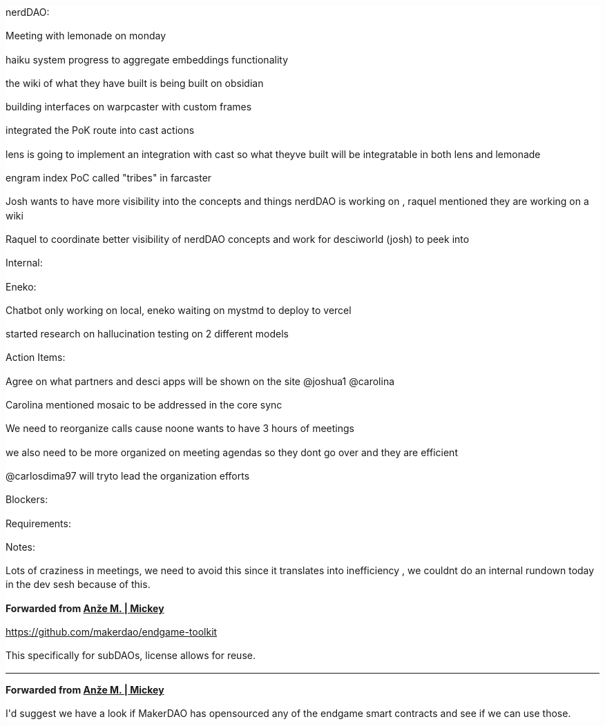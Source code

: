 nerdDAO:

Meeting with lemonade on monday 

haiku system progress to aggregate embeddings functionality

the wiki of what they have built  is being built on obsidian 

building interfaces on warpcaster with custom frames 

integrated the PoK route into cast actions 

lens is going to implement an integration with cast so what theyve built will be integratable in both lens and lemonade 

 engram index PoC called "tribes" in farcaster

Josh wants to have more visibility into the concepts and things nerdDAO is working on , raquel mentioned they are working on a wiki 

Raquel to coordinate better visibility of nerdDAO concepts and work for desciworld (josh) to peek into 

 

Internal: 

Eneko:

Chatbot only working on local, eneko waiting on mystmd to deploy to vercel 

started research on hallucination testing on 2 different models 

Action Items:

Agree on what partners and desci apps will be shown on the site @joshua1 @carolina 

Carolina mentioned mosaic to be addressed in the core sync 

We need to reorganize calls cause noone wants to have 3 hours of meetings 

we also need to be more organized on meeting agendas so they dont go over and they are efficient 

@carlosdima97 will tryto lead the organization efforts 

Blockers: 

Requirements:

Notes:  

Lots of craziness in meetings, we need to avoid this since it translates into inefficiency , we couldnt do an internal rundown today in the dev sesh because of this.

**Forwarded from [Anže M. | Mickey](https://t.me/mickey_am)**

https://github.com/makerdao/endgame-toolkit

This specifically for subDAOs, license allows for reuse.

***

**Forwarded from [Anže M. | Mickey](https://t.me/mickey_am)**

I'd suggest we have a look if MakerDAO has opensourced any of the endgame smart contracts and see if we can use those.
